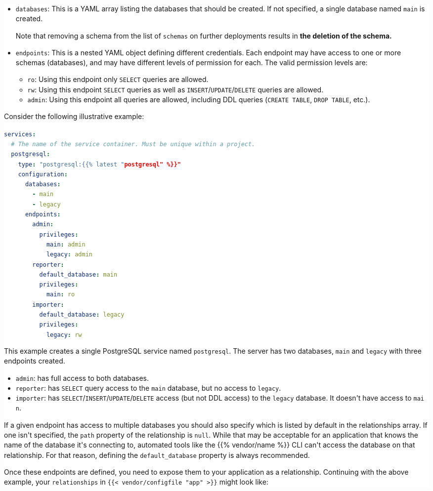 * `databases`:  This is a YAML array listing the databases that should be created. If not specified, a single database named `main` is created.

  Note that removing a schema from the list of `schemas` on further deployments results in **the deletion of the schema.**
* `endpoints`: This is a nested YAML object defining different credentials. Each endpoint may have access to one or more schemas (databases), and may have different levels of permission for each. The valid permission levels are:
  * `ro`: Using this endpoint only `SELECT` queries are allowed.
  * `rw`: Using this endpoint `SELECT` queries as well as `INSERT`/`UPDATE`/`DELETE` queries are allowed.
  * `admin`: Using this endpoint all queries are allowed, including DDL queries (`CREATE TABLE`, `DROP TABLE`, etc.).

Consider the following illustrative example:

```yaml {configFile="services"}
services:
  # The name of the service container. Must be unique within a project.
  postgresql:
    type: "postgresql:{{% latest "postgresql" %}}"
    configuration:
      databases:
        - main
        - legacy
      endpoints:
        admin:
          privileges:
            main: admin
            legacy: admin
        reporter:
          default_database: main
          privileges:
            main: ro
        importer:
          default_database: legacy
          privileges:
            legacy: rw
```

This example creates a single PostgreSQL service named `postgresql`. The server has two databases, `main` and `legacy` with three endpoints created.

* `admin`: has full access to both databases.
* `reporter`: has `SELECT` query access to the `main` database, but no access to `legacy`.
* `importer`: has `SELECT`/`INSERT`/`UPDATE`/`DELETE` access (but not DDL access) to the `legacy` database. It doesn't have access to `main`.

If a given endpoint has access to multiple databases you should also specify which is listed by default in the relationships array. If one isn't specified, the `path` property of the relationship is `null`. While that may be acceptable for an application that knows the name of the database it's connecting to, automated tools like the {{% vendor/name %}} CLI can't access the database on that relationship. For that reason, defining the `default_database` property is always recommended.

Once these endpoints are defined, you need to expose them to your application as a relationship. Continuing with the above example, your `relationships` in `{{< vendor/configfile "app" >}}` might look like:

